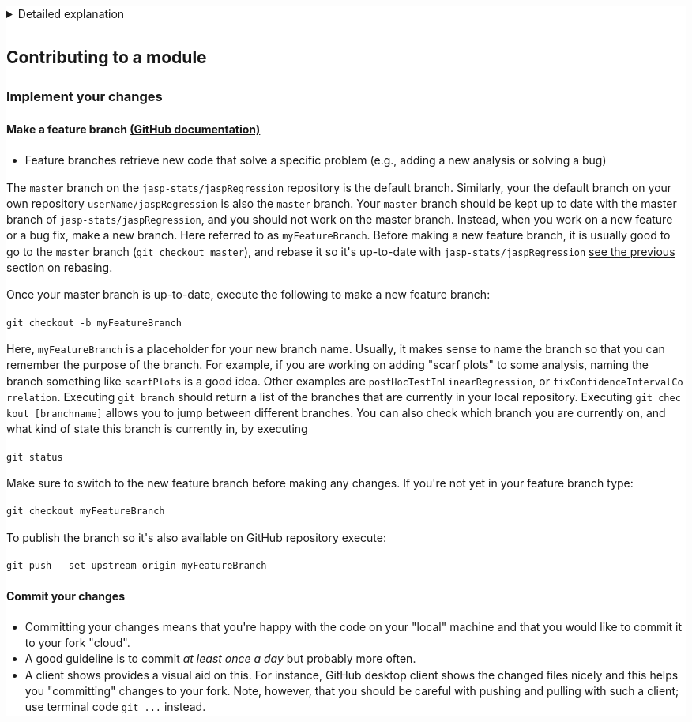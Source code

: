 <details><summary>Detailed explanation</summary></details>

## Contributing to a module

### Implement your changes

#### Make a feature branch [(GitHub documentation)](https://docs.github.com/en/pull-requests/collaborating-with-pull-requests/proposing-changes-to-your-work-with-pull-requests/about-branches)
- Feature branches retrieve new code that solve a specific problem (e.g., adding a new analysis or solving a bug)

The `master` branch on the `jasp-stats/jaspRegression` repository is the default branch. Similarly, your the default branch on your own repository `userName/jaspRegression` is also the `master` branch. Your `master` branch should be kept up to date with the master branch of `jasp-stats/jaspRegression`, and you should not work on the master branch. Instead, when you work on a new feature or a bug fix, make a new branch. Here referred to as `myFeatureBranch`. Before making a new feature branch, it is usually good to go to the `master` branch (`git checkout master`), and rebase it so it's up-to-date with `jasp-stats/jaspRegression` [see the previous section on rebasing](#rebasing).

Once your master branch is up-to-date, execute the following to make a new feature branch:

```
git checkout -b myFeatureBranch
```

Here, `myFeatureBranch` is a placeholder for your new branch name. Usually, it makes sense to name the branch so that you can remember the purpose of the branch. For example, if you are working on adding "scarf plots" to some analysis, naming the branch something like `scarfPlots` is a good idea. Other examples are `postHocTestInLinearRegression`, or `fixConfidenceIntervalCorrelation`. Executing `git branch` should return a list of the branches that are currently in your local repository. Executing `git checkout [branchname]` allows you to jump between different branches. You can also check which branch you are currently on, and what kind of state this branch is currently in, by executing

```
git status
```

Make sure to switch to the new feature branch before making any changes. If you're not yet in your feature branch type:

```
git checkout myFeatureBranch
```

To publish the branch so it's also available on GitHub repository execute:

```
git push --set-upstream origin myFeatureBranch
```

#### Commit your changes
- Committing your changes means that you're happy with the code on your "local" machine and that you would like to commit it to your fork "cloud".
- A good guideline is to commit *at least once a day* but probably more often.
- A client shows provides a visual aid on this. For instance, GitHub desktop client shows the changed files nicely and this helps you "committing" changes to your fork. Note, however, that you should be careful with pushing and pulling with such a client; use terminal code `git ...` instead.
